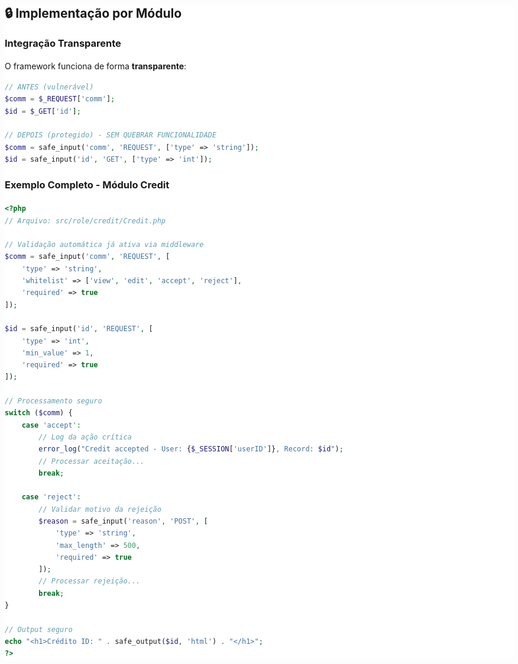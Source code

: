 ## 🔒 Implementação por Módulo

### Integração Transparente
O framework funciona de forma **transparente**:

```php
// ANTES (vulnerável)
$comm = $_REQUEST['comm'];
$id = $_GET['id'];

// DEPOIS (protegido) - SEM QUEBRAR FUNCIONALIDADE
$comm = safe_input('comm', 'REQUEST', ['type' => 'string']);
$id = safe_input('id', 'GET', ['type' => 'int']);
```

### Exemplo Completo - Módulo Credit

```php
<?php
// Arquivo: src/role/credit/Credit.php

// Validação automática já ativa via middleware
$comm = safe_input('comm', 'REQUEST', [
    'type' => 'string',
    'whitelist' => ['view', 'edit', 'accept', 'reject'],
    'required' => true
]);

$id = safe_input('id', 'REQUEST', [
    'type' => 'int',
    'min_value' => 1,
    'required' => true
]);

// Processamento seguro
switch ($comm) {
    case 'accept':
        // Log da ação crítica
        error_log("Credit accepted - User: {$_SESSION['userID']}, Record: $id");
        // Processar aceitação...
        break;
        
    case 'reject':
        // Validar motivo da rejeição
        $reason = safe_input('reason', 'POST', [
            'type' => 'string',
            'max_length' => 500,
            'required' => true
        ]);
        // Processar rejeição...
        break;
}

// Output seguro
echo "<h1>Crédito ID: " . safe_output($id, 'html') . "</h1>";
?>
```
